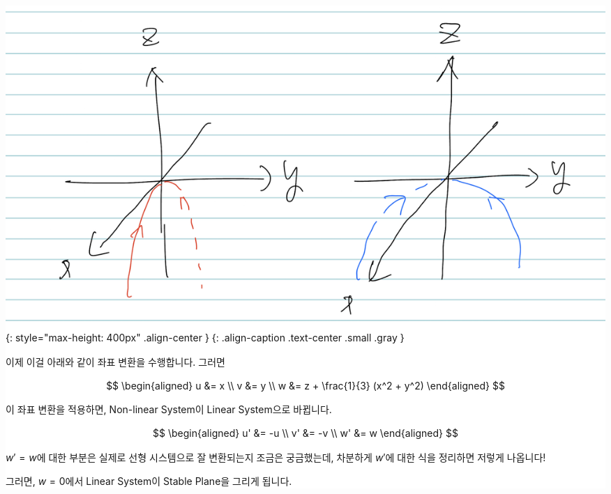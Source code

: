 ![](/images/mathematics/ordinary-differential-equations/non-linear-saddle-system-8.png){: style="max-height: 400px" .align-center }
{: .align-caption .text-center .small .gray }

이제 이걸 아래와 같이 좌표 변환을 수행합니다. 그러면

$$
\begin{aligned}
u &= x \\
v &= y \\
w &= z + \frac{1}{3} (x^2 + y^2)
\end{aligned}
$$

이 좌표 변환을 적용하면, Non-linear System이 Linear System으로 바뀝니다.

$$
\begin{aligned}
u' &= -u \\
v' &= -v \\
w' &= w
\end{aligned}
$$

$w' = w$에 대한 부분은 실제로 선형 시스템으로 잘 변환되는지 조금은 궁금했는데, 차분하게 $w'$에 대한 식을 정리하면 저렇게 나옵니다!

그러면, $w = 0$에서 Linear System이 Stable Plane을 그리게 됩니다.
